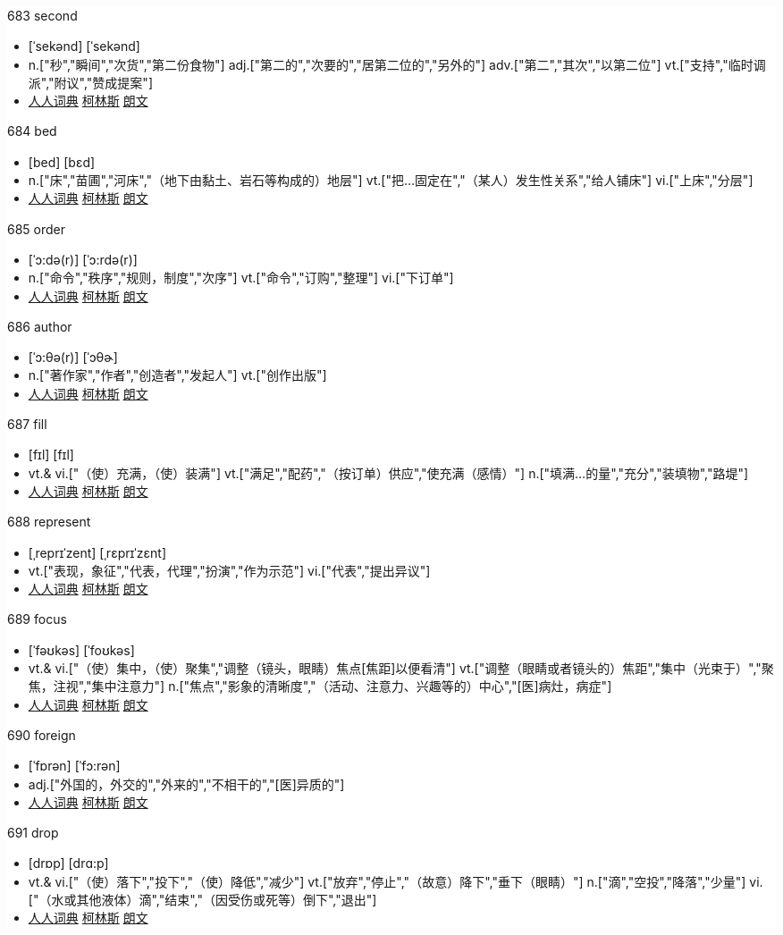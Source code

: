 683 second 
- [ˈsekənd]  [ˈsekənd] 
- n.["秒","瞬间","次货","第二份食物"]  adj.["第二的","次要的","居第二位的","另外的"]  adv.["第二","其次","以第二位"]  vt.["支持","临时调派","附议","赞成提案"]   
- [人人词典](https://www.91dict.com/words?w=second) [柯林斯](https://www.collinsdictionary.com/zh/dictionary/english/second) [朗文](https://www.ldoceonline.com/dictionary/second) 

684 bed 
- [bed]  [bɛd] 
- n.["床","苗圃","河床","（地下由黏土、岩石等构成的）地层"]  vt.["把…固定在","（某人）发生性关系","给人铺床"]  vi.["上床","分层"]   
- [人人词典](https://www.91dict.com/words?w=bed) [柯林斯](https://www.collinsdictionary.com/zh/dictionary/english/bed) [朗文](https://www.ldoceonline.com/dictionary/bed) 

685 order 
- [ˈɔ:də(r)]  [ˈɔ:rdə(r)] 
- n.["命令","秩序","规则，制度","次序"]  vt.["命令","订购","整理"]  vi.["下订单"]   
- [人人词典](https://www.91dict.com/words?w=order) [柯林斯](https://www.collinsdictionary.com/zh/dictionary/english/order) [朗文](https://www.ldoceonline.com/dictionary/order) 

686 author 
- [ˈɔ:θə(r)]  [ˈɔθɚ] 
- n.["著作家","作者","创造者","发起人"]  vt.["创作出版"]   
- [人人词典](https://www.91dict.com/words?w=author) [柯林斯](https://www.collinsdictionary.com/zh/dictionary/english/author) [朗文](https://www.ldoceonline.com/dictionary/author) 

687 fill 
- [fɪl]  [fɪl] 
- vt.& vi.["（使）充满，（使）装满"]  vt.["满足","配药","（按订单）供应","使充满（感情）"]  n.["填满…的量","充分","装填物","路堤"]   
- [人人词典](https://www.91dict.com/words?w=fill) [柯林斯](https://www.collinsdictionary.com/zh/dictionary/english/fill) [朗文](https://www.ldoceonline.com/dictionary/fill) 

688 represent 
- [ˌreprɪˈzent]  [ˌrɛprɪˈzɛnt] 
- vt.["表现，象征","代表，代理","扮演","作为示范"]  vi.["代表","提出异议"]   
- [人人词典](https://www.91dict.com/words?w=represent) [柯林斯](https://www.collinsdictionary.com/zh/dictionary/english/represent) [朗文](https://www.ldoceonline.com/dictionary/represent) 

689 focus 
- [ˈfəʊkəs]  [ˈfoʊkəs] 
- vt.& vi.["（使）集中，（使）聚集","调整（镜头，眼睛）焦点[焦距]以便看清"]  vt.["调整（眼睛或者镜头的）焦距","集中（光束于）","聚焦，注视","集中注意力"]  n.["焦点","影象的清晰度","（活动、注意力、兴趣等的）中心","[医]病灶，病症"]   
- [人人词典](https://www.91dict.com/words?w=focus) [柯林斯](https://www.collinsdictionary.com/zh/dictionary/english/focus) [朗文](https://www.ldoceonline.com/dictionary/focus) 

690 foreign 
- [ˈfɒrən]  [ˈfɔ:rən] 
- adj.["外国的，外交的","外来的","不相干的","[医]异质的"]   
- [人人词典](https://www.91dict.com/words?w=foreign) [柯林斯](https://www.collinsdictionary.com/zh/dictionary/english/foreign) [朗文](https://www.ldoceonline.com/dictionary/foreign) 

691 drop 
- [drɒp]  [drɑ:p] 
- vt.& vi.["（使）落下","投下","（使）降低","减少"]  vt.["放弃","停止","（故意）降下","垂下（眼睛）"]  n.["滴","空投","降落","少量"]  vi.["（水或其他液体）滴","结束","（因受伤或死等）倒下","退出"]   
- [人人词典](https://www.91dict.com/words?w=drop) [柯林斯](https://www.collinsdictionary.com/zh/dictionary/english/drop) [朗文](https://www.ldoceonline.com/dictionary/drop) 
